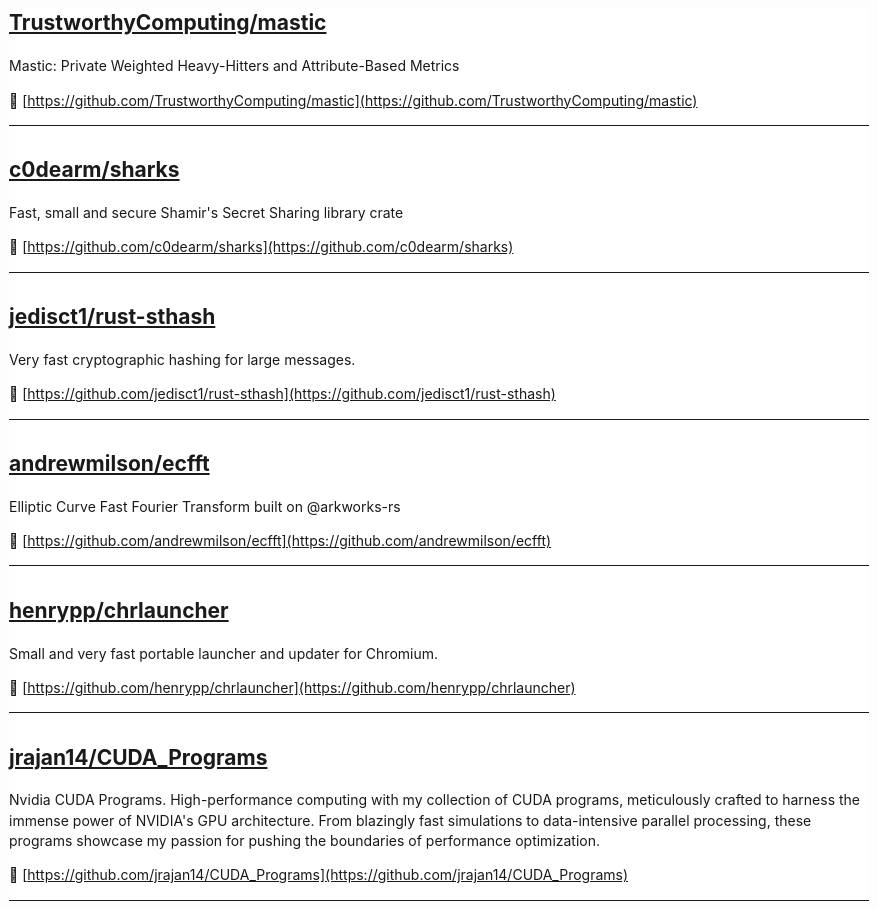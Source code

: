 ## [TrustworthyComputing/mastic](https://github.com/TrustworthyComputing/mastic)

Mastic: Private Weighted Heavy-Hitters and Attribute-Based Metrics

🔗 [https://github.com/TrustworthyComputing/mastic](https://github.com/TrustworthyComputing/mastic)

---

## [c0dearm/sharks](https://github.com/c0dearm/sharks)

Fast, small and secure Shamir's Secret Sharing library crate

🔗 [https://github.com/c0dearm/sharks](https://github.com/c0dearm/sharks)

---

## [jedisct1/rust-sthash](https://github.com/jedisct1/rust-sthash)

Very fast cryptographic hashing for large messages.

🔗 [https://github.com/jedisct1/rust-sthash](https://github.com/jedisct1/rust-sthash)

---

## [andrewmilson/ecfft](https://github.com/andrewmilson/ecfft)

Elliptic Curve Fast Fourier Transform built on @arkworks-rs

🔗 [https://github.com/andrewmilson/ecfft](https://github.com/andrewmilson/ecfft)

---

## [henrypp/chrlauncher](https://github.com/henrypp/chrlauncher)

Small and very fast portable launcher and updater for Chromium.

🔗 [https://github.com/henrypp/chrlauncher](https://github.com/henrypp/chrlauncher)

---

## [jrajan14/CUDA_Programs](https://github.com/jrajan14/CUDA_Programs)

Nvidia CUDA Programs. High-performance computing with my collection of CUDA programs, meticulously crafted to harness the immense power of NVIDIA's GPU architecture. From blazingly fast simulations to data-intensive parallel processing, these programs showcase my passion for pushing the boundaries of performance optimization.

🔗 [https://github.com/jrajan14/CUDA_Programs](https://github.com/jrajan14/CUDA_Programs)

---